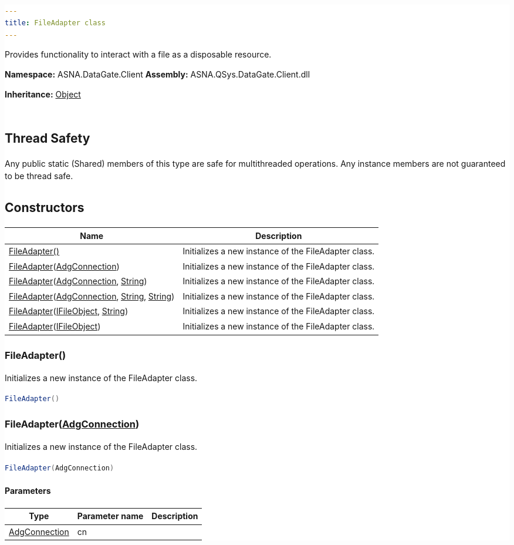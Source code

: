 ```yaml
---
title: FileAdapter class
---
```


Provides functionality to interact with a file as a disposable resource.

**Namespace:** ASNA.DataGate.Client
**Assembly:** ASNA.QSys.DataGate.Client.dll

**Inheritance:** [Object](https://docs.microsoft.com/en-us/dotnet/api/system.object)
<br>
<br>
## Thread Safety

Any public static (Shared) members of this type are safe for multithreaded operations. Any instance members are not guaranteed to be thread safe.

## Constructors

| Name | Description |
| --- | --- |
| [FileAdapter()](#fileadapter-) | Initializes a new instance of the FileAdapter class.
| [FileAdapter](#fileadapter-adgconnection-)([AdgConnection](/reference/data-gate-client/adg-connection.html)) | Initializes a new instance of the FileAdapter class.
| [FileAdapter](#fileadapter-adgconnection-string-)([AdgConnection](/reference/data-gate-client/adg-connection.html), [String](https://docs.microsoft.com/en-us/dotnet/api/system.string)) | Initializes a new instance of the FileAdapter class.
| [FileAdapter](#fileadapter-adgconnection-string-string-)([AdgConnection](/reference/data-gate-client/adg-connection.html), [String](https://docs.microsoft.com/en-us/dotnet/api/system.string), [String](https://docs.microsoft.com/en-us/dotnet/api/system.string)) | Initializes a new instance of the FileAdapter class.
| [FileAdapter](#fileadapter-ifileobject-string-)([IFileObject](/reference/data-gate-client/i-file-object.html), [String](https://docs.microsoft.com/en-us/dotnet/api/system.string)) | Initializes a new instance of the FileAdapter class.
| [FileAdapter](#fileadapter-ifileobject-)([IFileObject](/reference/data-gate-client/i-file-object.html)) | Initializes a new instance of the FileAdapter class.

### FileAdapter()

Initializes a new instance of the FileAdapter class.

```cs
FileAdapter()
```

### FileAdapter([AdgConnection](/reference/data-gate-client/adg-connection.html))

Initializes a new instance of the FileAdapter class.

```cs
FileAdapter(AdgConnection)
```

#### Parameters

| Type | Parameter name | Description
| --- | --- | ---
| [AdgConnection](/reference/data-gate-client/adg-connection.html) | cn | 
